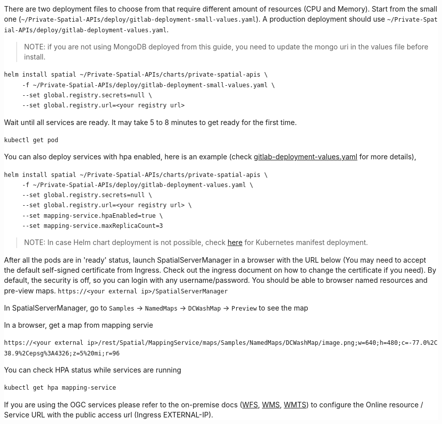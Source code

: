 There are two deployment files to choose from that require different amount of resources (CPU and Memory). Start from the small one (`~/Private-Spatial-APIs/deploy/gitlab-deployment-small-values.yaml`). A production deployment should use `~/Private-Spatial-APIs/deploy/gitlab-deployment-values.yaml`.

> NOTE: if you are not using MongoDB deployed from this guide, you need to update the mongo uri in the values file before install.

```
helm install spatial ~/Private-Spatial-APIs/charts/private-spatial-apis \
     -f ~/Private-Spatial-APIs/deploy/gitlab-deployment-small-values.yaml \
     --set global.registry.secrets=null \
     --set global.registry.url=<your registry url>
```
Wait until all services are ready. It may take 5 to 8 minutes to get ready for the first time. 
```
kubectl get pod
```

You can also deploy services with hpa enabled, here is an example (check [gitlab-deployment-values.yaml](../../../deploy/gitlab-deployment-values.yaml) for more details),
```
helm install spatial ~/Private-Spatial-APIs/charts/private-spatial-apis \
     -f ~/Private-Spatial-APIs/deploy/gitlab-deployment-values.yaml \
     --set global.registry.secrets=null \
     --set global.registry.url=<your registry url> \
     --set mapping-service.hpaEnabled=true \
     --set mapping-service.maxReplicaCount=3
```

> NOTE: In case Helm chart deployment is not possible, check [here](../../guides/helm-template.md) for Kubernetes manifest deployment. 

After all the pods are in 'ready' status, launch SpatialServerManager in a browser with the URL below (You may need to accept the default self-signed certificate from Ingress. Check out the ingress document on how to change the certificate if you need). By default, the security is off, so you can login with any username/password. You should be able to browser named resources and pre-view maps.
`https://<your external ip>/SpatialServerManager`

In SpatialServerManager, go to `Samples` -> `NamedMaps` -> `DCWashMap` -> `Preview` to see the map

In a browser, get a map from mapping servie
```
https://<your external ip>/rest/Spatial/MappingService/maps/Samples/NamedMaps/DCWashMap/image.png;w=640;h=480;c=-77.0%2C38.9%2Cepsg%3A4326;z=5%20mi;r=96
```
   
You can check HPA status while services are running
```
kubectl get hpa mapping-service
```

If you are using the OGC services please refer to the on-premise docs ([WFS](https://docs.precisely.com/docs/sftw/spectrum/24.1/en/webhelp/Spatial/Spatial/source/Resources/resources/repoman/wfs_settings.html), [WMS](https://docs.precisely.com/docs/sftw/spectrum/24.1/en/webhelp/Spatial/Spatial/source/Resources/resources/repoman/wms_settings.html), [WMTS](https://docs.precisely.com/docs/sftw/spectrum/24.1/en/webhelp/Spatial/Spatial/source/Resources/resources/repoman/wmts_settings.html)) to configure the Online resource / Service URL with the public access url (Ingress EXTERNAL-IP).
